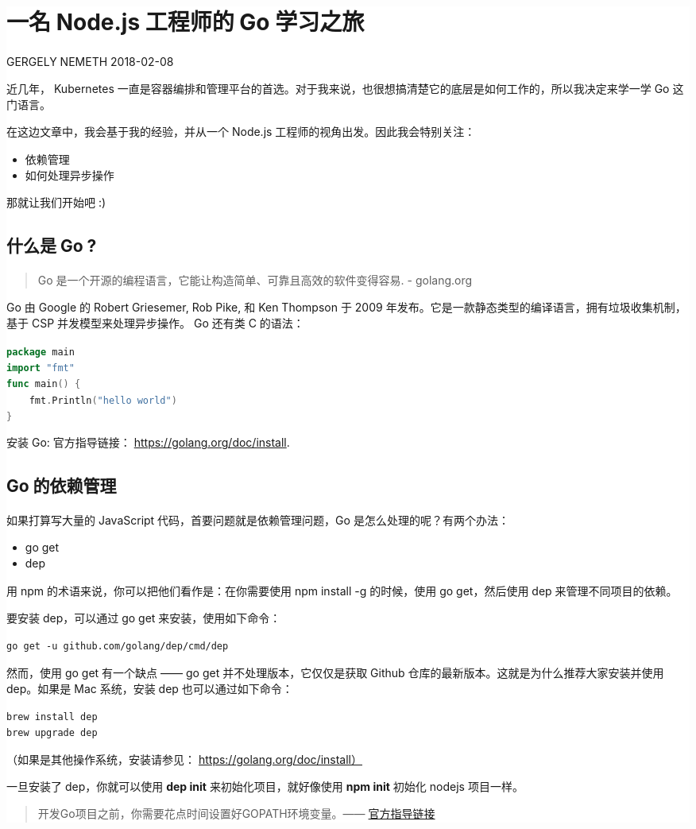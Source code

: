 # 一名 Node.js 工程师的 Go 学习之旅

GERGELY NEMETH 2018-02-08

近几年， Kubernetes 一直是容器编排和管理平台的首选。对于我来说，也很想搞清楚它的底层是如何工作的，所以我决定来学一学 Go 这门语言。

在这边文章中，我会基于我的经验，并从一个 Node.js 工程师的视角出发。因此我会特别关注：

- 依赖管理
- 如何处理异步操作

那就让我们开始吧 :)

## 什么是 Go ?

> Go 是一个开源的编程语言，它能让构造简单、可靠且高效的软件变得容易. - golang.org

Go 由 Google 的 Robert Griesemer, Rob Pike, 和 Ken Thompson 于 2009 年发布。它是一款静态类型的编译语言，拥有垃圾收集机制，基于 CSP 并发模型来处理异步操作。 Go 还有类 C 的语法：

```go
package main
import "fmt"
func main() {
	fmt.Println("hello world")
}
```

安装 Go: 官方指导链接： https://golang.org/doc/install.

## Go 的依赖管理

如果打算写大量的 JavaScript 代码，首要问题就是依赖管理问题，Go 是怎么处理的呢？有两个办法：
- go get
- dep

用 npm 的术语来说，你可以把他们看作是：在你需要使用 npm install -g 的时候，使用 go get，然后使用 dep 来管理不同项目的依赖。

要安装 dep，可以通过 go get 来安装，使用如下命令：

```
go get -u github.com/golang/dep/cmd/dep
```

然而，使用 go get 有一个缺点 —— go get 并不处理版本，它仅仅是获取 Github 仓库的最新版本。这就是为什么推荐大家安装并使用 dep。如果是 Mac 系统，安装 dep 也可以通过如下命令：

```go
brew install dep
brew upgrade dep
```
（如果是其他操作系统，安装请参见： https://golang.org/doc/install）

一旦安装了 dep，你就可以使用 **dep init** 来初始化项目，就好像使用 **npm init** 初始化 nodejs 项目一样。

> 开发Go项目之前，你需要花点时间设置好GOPATH环境变量。—— [官方指导链接](https://golang.org/doc/install)
